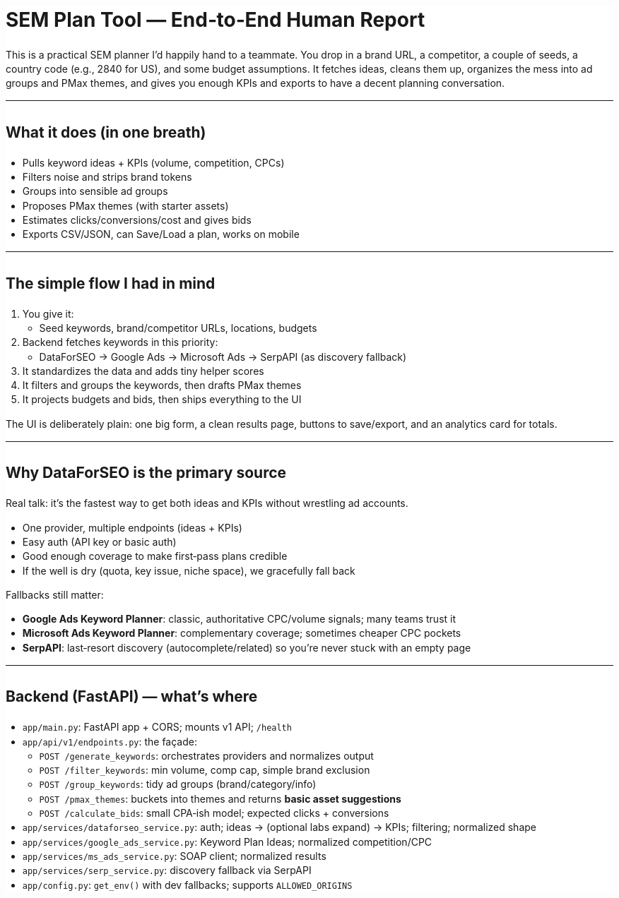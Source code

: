 # SEM Plan Tool — End‑to‑End Human Report

This is a practical SEM planner I’d happily hand to a teammate. You drop in a brand URL, a competitor, a couple of seeds, a country code (e.g., 2840 for US), and some budget assumptions. It fetches ideas, cleans them up, organizes the mess into ad groups and PMax themes, and gives you enough KPIs and exports to have a decent planning conversation.

---

## What it does (in one breath)
- Pulls keyword ideas + KPIs (volume, competition, CPCs)
- Filters noise and strips brand tokens
- Groups into sensible ad groups
- Proposes PMax themes (with starter assets)
- Estimates clicks/conversions/cost and gives bids
- Exports CSV/JSON, can Save/Load a plan, works on mobile

---

## The simple flow I had in mind
1. You give it:
   - Seed keywords, brand/competitor URLs, locations, budgets
2. Backend fetches keywords in this priority:
   - DataForSEO → Google Ads → Microsoft Ads → SerpAPI (as discovery fallback)
3. It standardizes the data and adds tiny helper scores
4. It filters and groups the keywords, then drafts PMax themes
5. It projects budgets and bids, then ships everything to the UI

The UI is deliberately plain: one big form, a clean results page, buttons to save/export, and an analytics card for totals.

---

## Why DataForSEO is the primary source
Real talk: it’s the fastest way to get both ideas and KPIs without wrestling ad accounts.
- One provider, multiple endpoints (ideas + KPIs)
- Easy auth (API key or basic auth)
- Good enough coverage to make first‑pass plans credible
- If the well is dry (quota, key issue, niche space), we gracefully fall back

Fallbacks still matter:
- **Google Ads Keyword Planner**: classic, authoritative CPC/volume signals; many teams trust it
- **Microsoft Ads Keyword Planner**: complementary coverage; sometimes cheaper CPC pockets
- **SerpAPI**: last‑resort discovery (autocomplete/related) so you’re never stuck with an empty page

---

## Backend (FastAPI) — what’s where
- `app/main.py`: FastAPI app + CORS; mounts v1 API; `/health`
- `app/api/v1/endpoints.py`: the façade:
  - `POST /generate_keywords`: orchestrates providers and normalizes output
  - `POST /filter_keywords`: min volume, comp cap, simple brand exclusion
  - `POST /group_keywords`: tidy ad groups (brand/category/info)
  - `POST /pmax_themes`: buckets into themes and returns **basic asset suggestions**
  - `POST /calculate_bids`: small CPA‑ish model; expected clicks + conversions
- `app/services/dataforseo_service.py`: auth; ideas → (optional labs expand) → KPIs; filtering; normalized shape
- `app/services/google_ads_service.py`: Keyword Plan Ideas; normalized competition/CPC
- `app/services/ms_ads_service.py`: SOAP client; normalized results
- `app/services/serp_service.py`: discovery fallback via SerpAPI
- `app/config.py`: `get_env()` with dev fallbacks; supports `ALLOWED_ORIGINS`